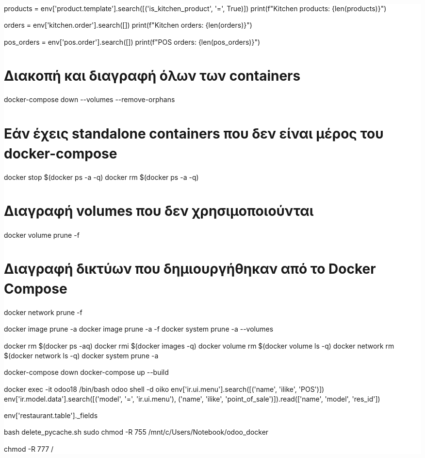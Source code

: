 products = env['product.template'].search([('is_kitchen_product', '=', True)])
print(f"Kitchen products: {len(products)}")

orders = env['kitchen.order'].search([])
print(f"Kitchen orders: {len(orders)}")

pos_orders = env['pos.order'].search([])
print(f"POS orders: {len(pos_orders)}")

# Διακοπή και διαγραφή όλων των containers

docker-compose down --volumes --remove-orphans

# Εάν έχεις standalone containers που δεν είναι μέρος του docker-compose

docker stop $(docker ps -a -q)
docker rm $(docker ps -a -q)

# Διαγραφή volumes που δεν χρησιμοποιούνται

docker volume prune -f

# Διαγραφή δικτύων που δημιουργήθηκαν από το Docker Compose

docker network prune -f

docker image prune -a
docker image prune -a -f
docker system prune -a --volumes

docker rm $(docker ps -aq)
docker rmi $(docker images -q)
docker volume rm $(docker volume ls -q)
docker network rm $(docker network ls -q)
docker system prune -a

docker-compose down
docker-compose up --build

docker exec -it odoo18 /bin/bash
odoo shell -d oiko
env['ir.ui.menu'].search([('name', 'ilike', 'POS')])
env['ir.model.data'].search([('model', '=', 'ir.ui.menu'), ('name', 'ilike', 'point_of_sale')]).read(['name', 'model', 'res_id'])

env['restaurant.table']._fields

bash delete_pycache.sh
sudo chmod -R 755 /mnt/c/Users/Notebook/odoo_docker

chmod -R 777 /
